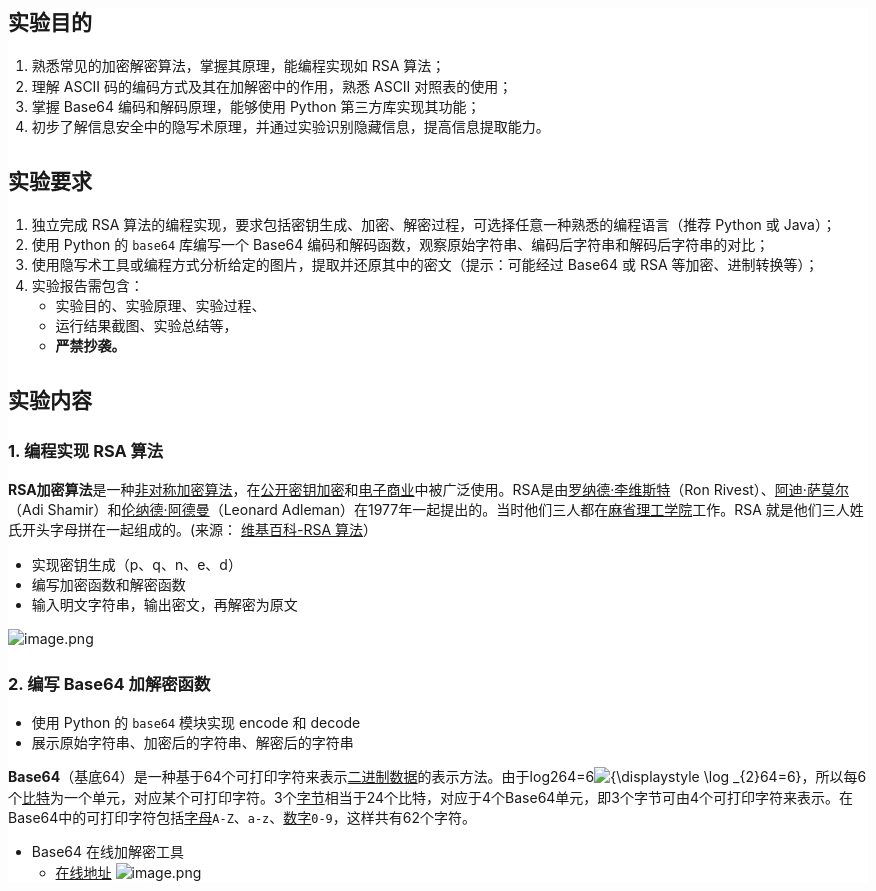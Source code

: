 ## 实验目的 
1. 熟悉常见的加密解密算法，掌握其原理，能编程实现如 RSA 算法；
2. 理解 ASCII 码的编码方式及其在加解密中的作用，熟悉 ASCII 对照表的使用； 
3. 掌握 Base64 编码和解码原理，能够使用 Python 第三方库实现其功能； 
4. 初步了解信息安全中的隐写术原理，并通过实验识别隐藏信息，提高信息提取能力。 
## 实验要求 
1. 独立完成 RSA 算法的编程实现，要求包括密钥生成、加密、解密过程，可选择任意一种熟悉的编程语言（推荐 Python 或 Java）； 
2. 使用 Python 的 `base64` 库编写一个 Base64 编码和解码函数，观察原始字符串、编码后字符串和解码后字符串的对比； 
3. 使用隐写术工具或编程方式分析给定的图片，提取并还原其中的密文（提示：可能经过 Base64 或 RSA 等加密、进制转换等）； 
4. 实验报告需包含：
	- 实验目的、实验原理、实验过程、
	- 运行结果截图、实验总结等，
	- **严禁抄袭。**
## 实验内容
### 1. 编程实现 RSA 算法 

**RSA加密算法**是一种[非对称加密算法](https://zh.wikipedia.org/wiki/%E9%9D%9E%E5%AF%B9%E7%A7%B0%E5%8A%A0%E5%AF%86%E6%BC%94%E7%AE%97%E6%B3%95 "非对称加密算法")，在[公开密钥加密](https://zh.wikipedia.org/wiki/%E5%85%AC%E5%BC%80%E5%AF%86%E9%92%A5%E5%8A%A0%E5%AF%86 "公开密钥加密")和[电子商业](https://zh.wikipedia.org/wiki/%E7%94%B5%E5%AD%90%E5%95%86%E4%B8%9A "电子商业")中被广泛使用。RSA是由[罗纳德·李维斯特](https://zh.wikipedia.org/wiki/%E7%BD%97%E7%BA%B3%E5%BE%B7%C2%B7%E6%9D%8E%E7%BB%B4%E6%96%AF%E7%89%B9 "罗纳德·李维斯特")（Ron Rivest）、[阿迪·萨莫尔](https://zh.wikipedia.org/wiki/%E9%98%BF%E8%BF%AA%C2%B7%E8%90%A8%E8%8E%AB%E5%B0%94 "阿迪·萨莫尔")（Adi Shamir）和[伦纳德·阿德曼](https://zh.wikipedia.org/wiki/%E4%BC%A6%E7%BA%B3%E5%BE%B7%C2%B7%E9%98%BF%E5%BE%B7%E6%9B%BC "伦纳德·阿德曼")（Leonard Adleman）在1977年一起提出的。当时他们三人都在[麻省理工学院](https://zh.wikipedia.org/wiki/%E9%BA%BB%E7%9C%81%E7%90%86%E5%B7%A5%E5%AD%A6%E9%99%A2 "麻省理工学院")工作。RSA 就是他们三人姓氏开头字母拼在一起组成的。(来源： [维基百科-RSA 算法](https://zh.wikipedia.org/wiki/RSA%E5%8A%A0%E5%AF%86%E6%BC%94%E7%AE%97%E6%B3%95)）

- 实现密钥生成（p、q、n、e、d） 
- 编写加密函数和解密函数 
- 输入明文字符串，输出密文，再解密为原文 

![image.png](http://image.kmoon.fun/GitHub/202504241857137.png)
### 2. 编写 Base64 加解密函数 
- 使用 Python 的 `base64` 模块实现 encode 和 decode 
- 展示原始字符串、加密后的字符串、解密后的字符串 

**Base64**（基底64）是一种基于64个可打印字符来表示[二进制数据](https://zh.wikipedia.org/wiki/%E4%BA%8C%E8%BF%9B%E5%88%B6 "二进制")的表示方法。由于log2⁡64=6![{\displaystyle \log _{2}64=6}](https://wikimedia.org/api/rest_v1/media/math/render/svg/9c986fbdc6c036a937e0647d7a6ec5ad745bccab)，所以每6个[比特](https://zh.wikipedia.org/wiki/%E4%BD%8D%E5%85%83 "比特")为一个单元，对应某个可打印字符。3个[字节](https://zh.wikipedia.org/wiki/%E5%AD%97%E8%8A%82 "字节")相当于24个比特，对应于4个Base64单元，即3个字节可由4个可打印字符来表示。在Base64中的可打印字符包括[字母](https://zh.wikipedia.org/wiki/%E6%8B%89%E4%B8%81%E5%AD%97%E6%AF%8D "拉丁字母")`A-Z`、`a-z`、[数字](https://zh.wikipedia.org/wiki/%E6%95%B0%E5%AD%97 "数字")`0-9`，这样共有62个字符。

- Base64 在线加解密工具
	- [在线地址](https://emn178.github.io/online-tools/base64_decode.html)
![image.png](http://image.kmoon.fun/GitHub/202504241905659.png)
